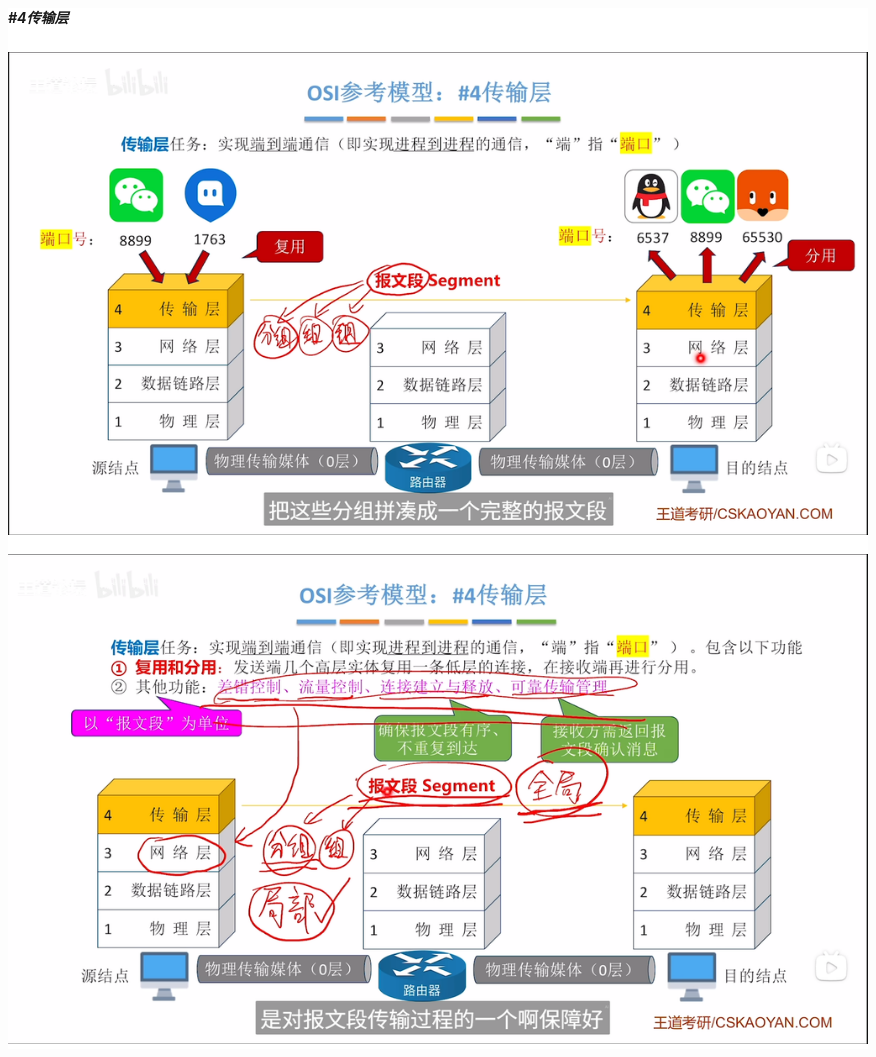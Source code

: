 ##### #4传输层

![image-20250626153210620](pic/image-20250626153210620.png)

![image-20250626153333344](pic/image-20250626153333344.png)
